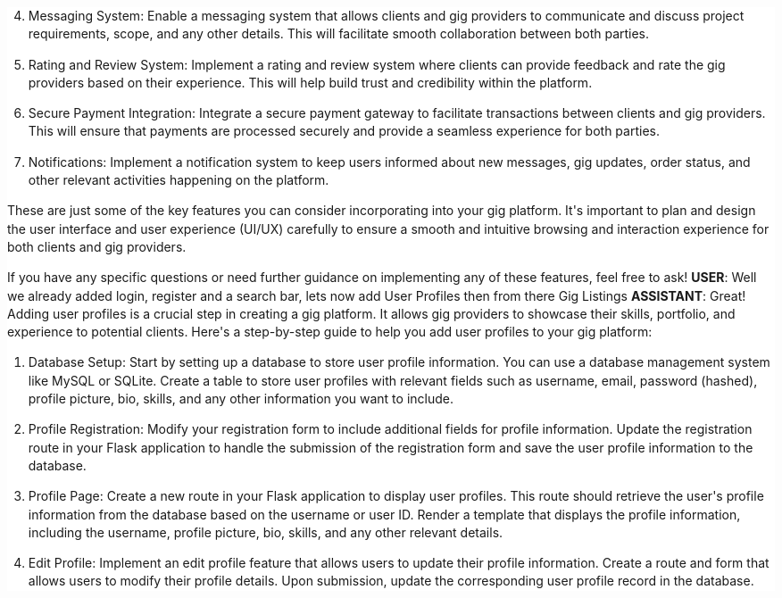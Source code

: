 
4. Messaging System: Enable a messaging system that allows clients and gig providers to communicate and discuss project requirements, scope, and any other details. This will facilitate smooth collaboration between both parties.



5. Rating and Review System: Implement a rating and review system where clients can provide feedback and rate the gig providers based on their experience. This will help build trust and credibility within the platform.



6. Secure Payment Integration: Integrate a secure payment gateway to facilitate transactions between clients and gig providers. This will ensure that payments are processed securely and provide a seamless experience for both parties.



7. Notifications: Implement a notification system to keep users informed about new messages, gig updates, order status, and other relevant activities happening on the platform.



These are just some of the key features you can consider incorporating into your gig platform. It's important to plan and design the user interface and user experience (UI/UX) carefully to ensure a smooth and intuitive browsing and interaction experience for both clients and gig providers.



If you have any specific questions or need further guidance on implementing any of these features, feel free to ask!
**USER**: Well we already added login, register and a search bar, lets now add User Profiles then from there Gig Listings
**ASSISTANT**: Great! Adding user profiles is a crucial step in creating a gig platform. It allows gig providers to showcase their skills, portfolio, and experience to potential clients. Here's a step-by-step guide to help you add user profiles to your gig platform:



1. Database Setup: Start by setting up a database to store user profile information. You can use a database management system like MySQL or SQLite. Create a table to store user profiles with relevant fields such as username, email, password (hashed), profile picture, bio, skills, and any other information you want to include.



2. Profile Registration: Modify your registration form to include additional fields for profile information. Update the registration route in your Flask application to handle the submission of the registration form and save the user profile information to the database.



3. Profile Page: Create a new route in your Flask application to display user profiles. This route should retrieve the user's profile information from the database based on the username or user ID. Render a template that displays the profile information, including the username, profile picture, bio, skills, and any other relevant details.



4. Edit Profile: Implement an edit profile feature that allows users to update their profile information. Create a route and form that allows users to modify their profile details. Upon submission, update the corresponding user profile record in the database.
